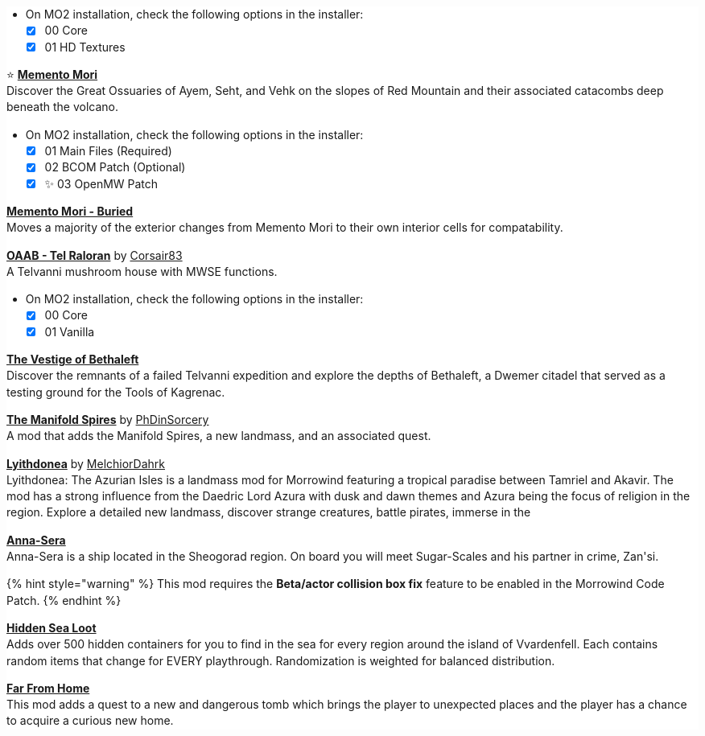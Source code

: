 * On MO2 installation, check the following options in the installer:
  * [x] 00 Core
  * [x] 01 HD Textures

⭐ [**Memento Mori**](https://www.nexusmods.com/morrowind/mods/51940)\
 Discover the Great Ossuaries of Ayem, Seht, and Vehk on the slopes of Red Mountain and their associated catacombs deep beneath the volcano.

* On MO2 installation, check the following options in the installer:
  * [x] 01 Main Files (Required)
  * [x] 02 BCOM Patch (Optional)
  * [x] ✨ 03 OpenMW Patch

[**Memento Mori - Buried**](https://www.nexusmods.com/morrowind/mods/55382)\
Moves a majority of the exterior changes from Memento Mori to their own interior cells for compatability.

[**OAAB - Tel Raloran**](https://www.nexusmods.com/morrowind/mods/46841) by [Corsair83](https://www.nexusmods.com/morrowind/users/23131859)\
A Telvanni mushroom house with MWSE functions.

* On MO2 installation, check the following options in the installer:
  * [X] 00 Core
  * [X] 01 Vanilla

[**The Vestige of Bethaleft**](https://www.nexusmods.com/morrowind/mods/50663)\
Discover the remnants of a failed Telvanni expedition and explore the depths of Bethaleft, a Dwemer citadel that served as a testing ground for the Tools of Kagrenac.

[**The Manifold Spires**](https://www.nexusmods.com/morrowind/mods/46128) by [PhDinSorcery](https://www.nexusmods.com/morrowind/users/8404526)\
A mod that adds the Manifold Spires, a new landmass, and an associated quest.

[**Lyithdonea**](https://www.nexusmods.com/morrowind/mods/43749) by [MelchiorDahrk](https://www.nexusmods.com/morrowind/users/962116)\
Lyithdonea: The Azurian Isles is a landmass mod for Morrowind featuring a tropical paradise between Tamriel and Akavir. The mod has a strong influence from the Daedric Lord Azura with dusk and dawn themes and Azura being the focus of religion in the region. Explore a detailed new landmass, discover strange creatures, battle pirates, immerse in the

[**Anna-Sera**](https://www.nexusmods.com/morrowind/mods/51343)\
Anna-Sera is a ship located in the Sheogorad region. On board you will meet Sugar-Scales and his partner in crime, Zan'si.

{% hint style="warning" %}
This mod requires the **Beta/actor collision box fix** feature to be enabled in the Morrowind Code Patch.
{% endhint %}

[**Hidden Sea Loot**](https://www.nexusmods.com/morrowind/mods/52296)\
Adds over 500 hidden containers for you to find in the sea for every region around the island of Vvardenfell. Each contains random items that change for EVERY playthrough. Randomization is weighted for balanced distribution.

[**Far From Home**](https://www.nexusmods.com/morrowind/mods/46860)\
This mod adds a quest to a new and dangerous tomb which brings the player to unexpected places and the player has a chance to acquire a curious new home.
